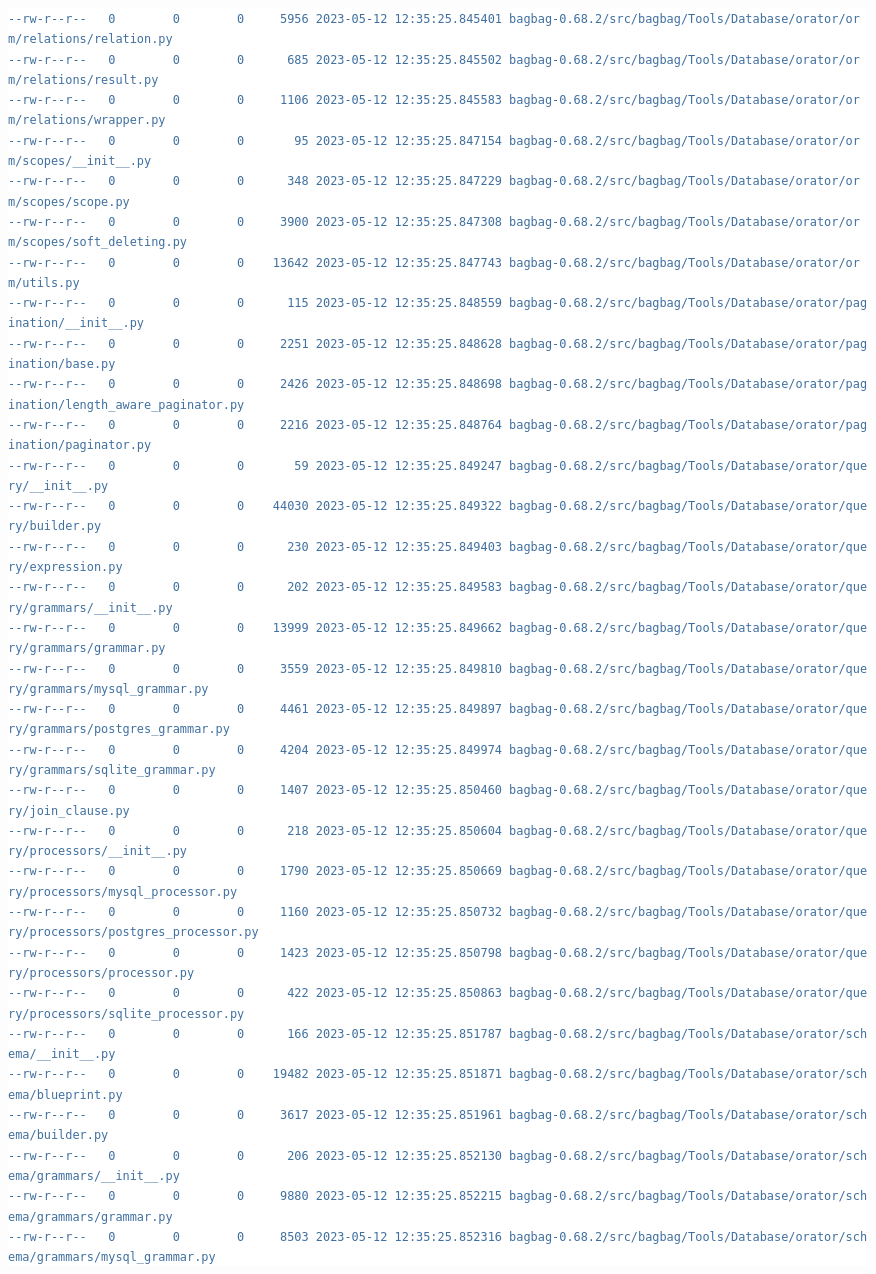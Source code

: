 ```diff
--rw-r--r--   0        0        0     5956 2023-05-12 12:35:25.845401 bagbag-0.68.2/src/bagbag/Tools/Database/orator/orm/relations/relation.py
--rw-r--r--   0        0        0      685 2023-05-12 12:35:25.845502 bagbag-0.68.2/src/bagbag/Tools/Database/orator/orm/relations/result.py
--rw-r--r--   0        0        0     1106 2023-05-12 12:35:25.845583 bagbag-0.68.2/src/bagbag/Tools/Database/orator/orm/relations/wrapper.py
--rw-r--r--   0        0        0       95 2023-05-12 12:35:25.847154 bagbag-0.68.2/src/bagbag/Tools/Database/orator/orm/scopes/__init__.py
--rw-r--r--   0        0        0      348 2023-05-12 12:35:25.847229 bagbag-0.68.2/src/bagbag/Tools/Database/orator/orm/scopes/scope.py
--rw-r--r--   0        0        0     3900 2023-05-12 12:35:25.847308 bagbag-0.68.2/src/bagbag/Tools/Database/orator/orm/scopes/soft_deleting.py
--rw-r--r--   0        0        0    13642 2023-05-12 12:35:25.847743 bagbag-0.68.2/src/bagbag/Tools/Database/orator/orm/utils.py
--rw-r--r--   0        0        0      115 2023-05-12 12:35:25.848559 bagbag-0.68.2/src/bagbag/Tools/Database/orator/pagination/__init__.py
--rw-r--r--   0        0        0     2251 2023-05-12 12:35:25.848628 bagbag-0.68.2/src/bagbag/Tools/Database/orator/pagination/base.py
--rw-r--r--   0        0        0     2426 2023-05-12 12:35:25.848698 bagbag-0.68.2/src/bagbag/Tools/Database/orator/pagination/length_aware_paginator.py
--rw-r--r--   0        0        0     2216 2023-05-12 12:35:25.848764 bagbag-0.68.2/src/bagbag/Tools/Database/orator/pagination/paginator.py
--rw-r--r--   0        0        0       59 2023-05-12 12:35:25.849247 bagbag-0.68.2/src/bagbag/Tools/Database/orator/query/__init__.py
--rw-r--r--   0        0        0    44030 2023-05-12 12:35:25.849322 bagbag-0.68.2/src/bagbag/Tools/Database/orator/query/builder.py
--rw-r--r--   0        0        0      230 2023-05-12 12:35:25.849403 bagbag-0.68.2/src/bagbag/Tools/Database/orator/query/expression.py
--rw-r--r--   0        0        0      202 2023-05-12 12:35:25.849583 bagbag-0.68.2/src/bagbag/Tools/Database/orator/query/grammars/__init__.py
--rw-r--r--   0        0        0    13999 2023-05-12 12:35:25.849662 bagbag-0.68.2/src/bagbag/Tools/Database/orator/query/grammars/grammar.py
--rw-r--r--   0        0        0     3559 2023-05-12 12:35:25.849810 bagbag-0.68.2/src/bagbag/Tools/Database/orator/query/grammars/mysql_grammar.py
--rw-r--r--   0        0        0     4461 2023-05-12 12:35:25.849897 bagbag-0.68.2/src/bagbag/Tools/Database/orator/query/grammars/postgres_grammar.py
--rw-r--r--   0        0        0     4204 2023-05-12 12:35:25.849974 bagbag-0.68.2/src/bagbag/Tools/Database/orator/query/grammars/sqlite_grammar.py
--rw-r--r--   0        0        0     1407 2023-05-12 12:35:25.850460 bagbag-0.68.2/src/bagbag/Tools/Database/orator/query/join_clause.py
--rw-r--r--   0        0        0      218 2023-05-12 12:35:25.850604 bagbag-0.68.2/src/bagbag/Tools/Database/orator/query/processors/__init__.py
--rw-r--r--   0        0        0     1790 2023-05-12 12:35:25.850669 bagbag-0.68.2/src/bagbag/Tools/Database/orator/query/processors/mysql_processor.py
--rw-r--r--   0        0        0     1160 2023-05-12 12:35:25.850732 bagbag-0.68.2/src/bagbag/Tools/Database/orator/query/processors/postgres_processor.py
--rw-r--r--   0        0        0     1423 2023-05-12 12:35:25.850798 bagbag-0.68.2/src/bagbag/Tools/Database/orator/query/processors/processor.py
--rw-r--r--   0        0        0      422 2023-05-12 12:35:25.850863 bagbag-0.68.2/src/bagbag/Tools/Database/orator/query/processors/sqlite_processor.py
--rw-r--r--   0        0        0      166 2023-05-12 12:35:25.851787 bagbag-0.68.2/src/bagbag/Tools/Database/orator/schema/__init__.py
--rw-r--r--   0        0        0    19482 2023-05-12 12:35:25.851871 bagbag-0.68.2/src/bagbag/Tools/Database/orator/schema/blueprint.py
--rw-r--r--   0        0        0     3617 2023-05-12 12:35:25.851961 bagbag-0.68.2/src/bagbag/Tools/Database/orator/schema/builder.py
--rw-r--r--   0        0        0      206 2023-05-12 12:35:25.852130 bagbag-0.68.2/src/bagbag/Tools/Database/orator/schema/grammars/__init__.py
--rw-r--r--   0        0        0     9880 2023-05-12 12:35:25.852215 bagbag-0.68.2/src/bagbag/Tools/Database/orator/schema/grammars/grammar.py
--rw-r--r--   0        0        0     8503 2023-05-12 12:35:25.852316 bagbag-0.68.2/src/bagbag/Tools/Database/orator/schema/grammars/mysql_grammar.py
```